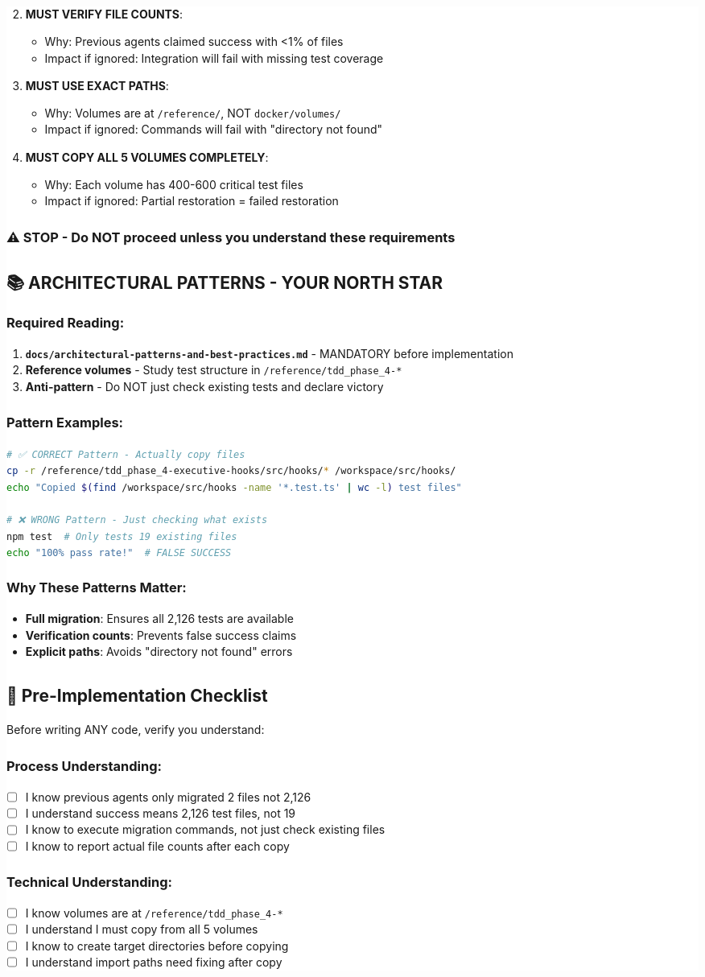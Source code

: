 2. **MUST VERIFY FILE COUNTS**: 
   - Why: Previous agents claimed success with <1% of files
   - Impact if ignored: Integration will fail with missing test coverage

3. **MUST USE EXACT PATHS**: 
   - Why: Volumes are at `/reference/`, NOT `docker/volumes/`
   - Impact if ignored: Commands will fail with "directory not found"

4. **MUST COPY ALL 5 VOLUMES COMPLETELY**:
   - Why: Each volume has 400-600 critical test files
   - Impact if ignored: Partial restoration = failed restoration

### ⚠️ STOP - Do NOT proceed unless you understand these requirements

## 📚 ARCHITECTURAL PATTERNS - YOUR NORTH STAR

### Required Reading:
1. **`docs/architectural-patterns-and-best-practices.md`** - MANDATORY before implementation
2. **Reference volumes** - Study test structure in `/reference/tdd_phase_4-*`
3. **Anti-pattern** - Do NOT just check existing tests and declare victory

### Pattern Examples:
```bash
# ✅ CORRECT Pattern - Actually copy files
cp -r /reference/tdd_phase_4-executive-hooks/src/hooks/* /workspace/src/hooks/
echo "Copied $(find /workspace/src/hooks -name '*.test.ts' | wc -l) test files"

# ❌ WRONG Pattern - Just checking what exists
npm test  # Only tests 19 existing files
echo "100% pass rate!"  # FALSE SUCCESS
```

### Why These Patterns Matter:
- **Full migration**: Ensures all 2,126 tests are available
- **Verification counts**: Prevents false success claims
- **Explicit paths**: Avoids "directory not found" errors

## 🎯 Pre-Implementation Checklist

Before writing ANY code, verify you understand:

### Process Understanding:
- [ ] I know previous agents only migrated 2 files not 2,126
- [ ] I understand success means 2,126 test files, not 19
- [ ] I know to execute migration commands, not just check existing files
- [ ] I know to report actual file counts after each copy

### Technical Understanding:
- [ ] I know volumes are at `/reference/tdd_phase_4-*`
- [ ] I understand I must copy from all 5 volumes
- [ ] I know to create target directories before copying
- [ ] I understand import paths need fixing after copy
